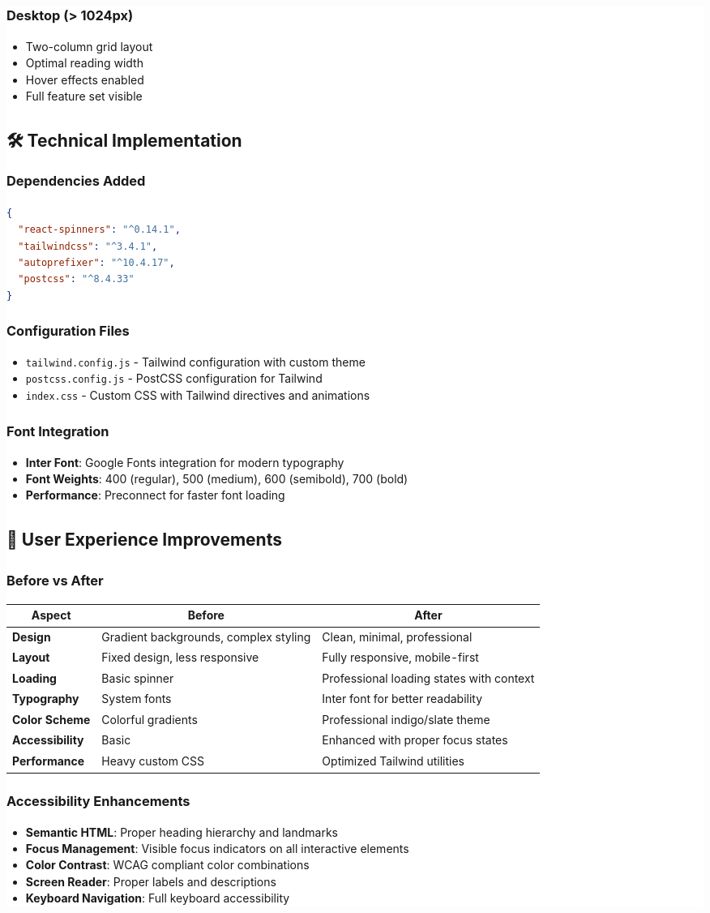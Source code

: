 ### **Desktop (> 1024px)**
- Two-column grid layout
- Optimal reading width
- Hover effects enabled
- Full feature set visible

## 🛠️ Technical Implementation

### **Dependencies Added**
```json
{
  "react-spinners": "^0.14.1",
  "tailwindcss": "^3.4.1",
  "autoprefixer": "^10.4.17",
  "postcss": "^8.4.33"
}
```

### **Configuration Files**
- `tailwind.config.js` - Tailwind configuration with custom theme
- `postcss.config.js` - PostCSS configuration for Tailwind
- `index.css` - Custom CSS with Tailwind directives and animations

### **Font Integration**
- **Inter Font**: Google Fonts integration for modern typography
- **Font Weights**: 400 (regular), 500 (medium), 600 (semibold), 700 (bold)
- **Performance**: Preconnect for faster font loading

## 🎯 User Experience Improvements

### **Before vs After**

| Aspect | Before | After |
|--------|--------|--------|
| **Design** | Gradient backgrounds, complex styling | Clean, minimal, professional |
| **Layout** | Fixed design, less responsive | Fully responsive, mobile-first |
| **Loading** | Basic spinner | Professional loading states with context |
| **Typography** | System fonts | Inter font for better readability |
| **Color Scheme** | Colorful gradients | Professional indigo/slate theme |
| **Accessibility** | Basic | Enhanced with proper focus states |
| **Performance** | Heavy custom CSS | Optimized Tailwind utilities |

### **Accessibility Enhancements**
- **Semantic HTML**: Proper heading hierarchy and landmarks
- **Focus Management**: Visible focus indicators on all interactive elements
- **Color Contrast**: WCAG compliant color combinations
- **Screen Reader**: Proper labels and descriptions
- **Keyboard Navigation**: Full keyboard accessibility
